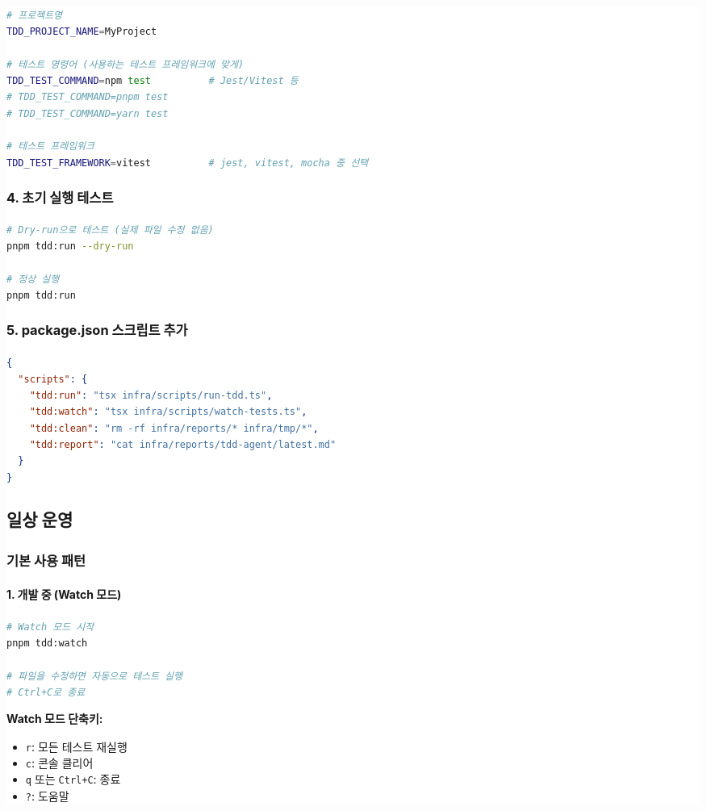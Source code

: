 ```bash
# 프로젝트명
TDD_PROJECT_NAME=MyProject

# 테스트 명령어 (사용하는 테스트 프레임워크에 맞게)
TDD_TEST_COMMAND=npm test          # Jest/Vitest 등
# TDD_TEST_COMMAND=pnpm test
# TDD_TEST_COMMAND=yarn test

# 테스트 프레임워크
TDD_TEST_FRAMEWORK=vitest          # jest, vitest, mocha 중 선택
```

### 4. 초기 실행 테스트

```bash
# Dry-run으로 테스트 (실제 파일 수정 없음)
pnpm tdd:run --dry-run

# 정상 실행
pnpm tdd:run
```

### 5. package.json 스크립트 추가

```json
{
  "scripts": {
    "tdd:run": "tsx infra/scripts/run-tdd.ts",
    "tdd:watch": "tsx infra/scripts/watch-tests.ts",
    "tdd:clean": "rm -rf infra/reports/* infra/tmp/*",
    "tdd:report": "cat infra/reports/tdd-agent/latest.md"
  }
}
```

## 일상 운영

### 기본 사용 패턴

#### 1. 개발 중 (Watch 모드)

```bash
# Watch 모드 시작
pnpm tdd:watch

# 파일을 수정하면 자동으로 테스트 실행
# Ctrl+C로 종료
```

**Watch 모드 단축키:**
- `r`: 모든 테스트 재실행
- `c`: 콘솔 클리어
- `q` 또는 `Ctrl+C`: 종료
- `?`: 도움말
